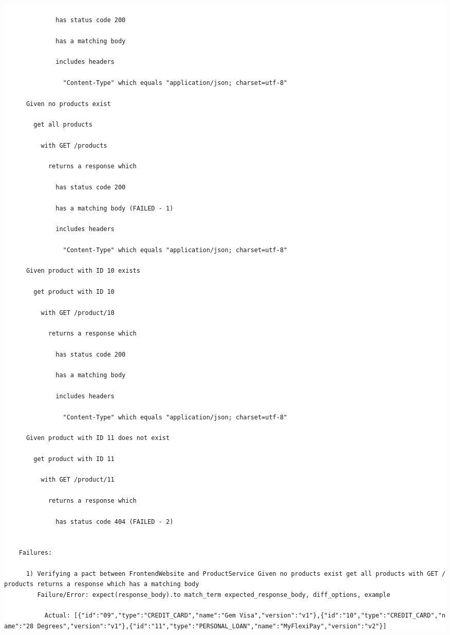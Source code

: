 ```console

              has status code 200

              has a matching body

              includes headers

                "Content-Type" which equals "application/json; charset=utf-8"

      Given no products exist

        get all products

          with GET /products

            returns a response which

              has status code 200

              has a matching body (FAILED - 1)

              includes headers

                "Content-Type" which equals "application/json; charset=utf-8"

      Given product with ID 10 exists

        get product with ID 10

          with GET /product/10

            returns a response which

              has status code 200

              has a matching body

              includes headers

                "Content-Type" which equals "application/json; charset=utf-8"

      Given product with ID 11 does not exist

        get product with ID 11

          with GET /product/11

            returns a response which

              has status code 404 (FAILED - 2)


    Failures:

      1) Verifying a pact between FrontendWebsite and ProductService Given no products exist get all products with GET /products returns a response which has a matching body
         Failure/Error: expect(response_body).to match_term expected_response_body, diff_options, example

           Actual: [{"id":"09","type":"CREDIT_CARD","name":"Gem Visa","version":"v1"},{"id":"10","type":"CREDIT_CARD","name":"28 Degrees","version":"v1"},{"id":"11","type":"PERSONAL_LOAN","name":"MyFlexiPay","version":"v2"}]

```